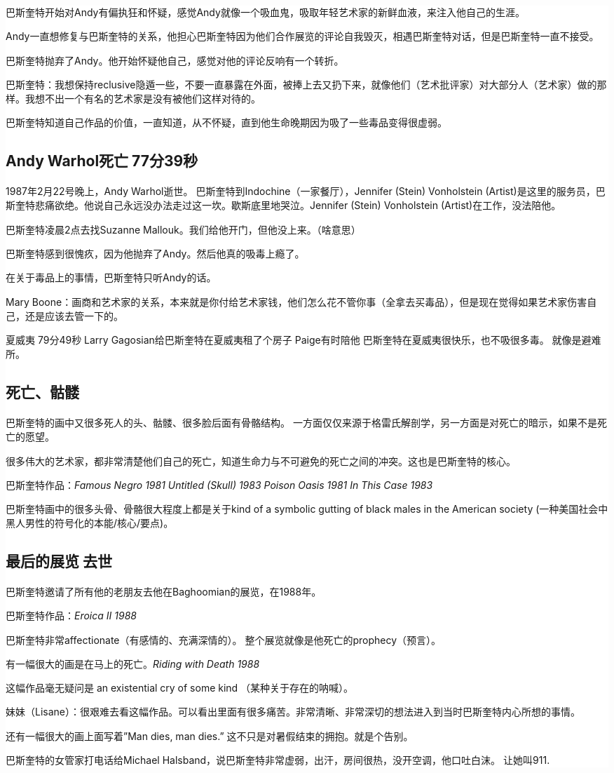 巴斯奎特开始对Andy有偏执狂和怀疑，感觉Andy就像一个吸血鬼，吸取年轻艺术家的新鲜血液，来注入他自己的生涯。

Andy一直想修复与巴斯奎特的关系，他担心巴斯奎特因为他们合作展览的评论自我毁灭，相遇巴斯奎特对话，但是巴斯奎特一直不接受。

巴斯奎特抛弃了Andy。他开始怀疑他自己，感觉对他的评论反响有一个转折。

巴斯奎特：我想保持reclusive隐遁一些，不要一直暴露在外面，被捧上去又扔下来，就像他们（艺术批评家）对大部分人（艺术家）做的那样。我想不出一个有名的艺术家是没有被他们这样对待的。

巴斯奎特知道自己作品的价值，一直知道，从不怀疑，直到他生命晚期因为吸了一些毒品变得很虚弱。

## Andy Warhol死亡 77分39秒
1987年2月22号晚上，Andy Warhol逝世。
巴斯奎特到Indochine（一家餐厅），Jennifer (Stein) Vonholstein (Artist)是这里的服务员，巴斯奎特悲痛欲绝。他说自己永远没办法走过这一坎。歇斯底里地哭泣。Jennifer (Stein) Vonholstein (Artist)在工作，没法陪他。

巴斯奎特凌晨2点去找Suzanne Mallouk。我们给他开门，但他没上来。（啥意思）

巴斯奎特感到很愧疚，因为他抛弃了Andy。然后他真的吸毒上瘾了。

在关于毒品上的事情，巴斯奎特只听Andy的话。

Mary Boone：画商和艺术家的关系，本来就是你付给艺术家钱，他们怎么花不管你事（全拿去买毒品），但是现在觉得如果艺术家伤害自己，还是应该去管一下的。

夏威夷 79分49秒
Larry Gagosian给巴斯奎特在夏威夷租了个房子
Paige有时陪他
巴斯奎特在夏威夷很快乐，也不吸很多毒。
就像是避难所。

## 死亡、骷髅
巴斯奎特的画中又很多死人的头、骷髅、很多脸后面有骨骼结构。
一方面仅仅来源于格雷氏解剖学，另一方面是对死亡的暗示，如果不是死亡的愿望。

很多伟大的艺术家，都非常清楚他们自己的死亡，知道生命力与不可避免的死亡之间的冲突。这也是巴斯奎特的核心。

巴斯奎特作品：*Famous Negro 1981* *Untitled (Skull) 1983* *Poison Oasis 1981* *In This Case 1983*

巴斯奎特画中的很多头骨、骨骼很大程度上都是关于kind of a symbolic gutting of black males in the American society (一种美国社会中黑人男性的符号化的本能/核心/要点)。

## 最后的展览 去世
巴斯奎特邀请了所有他的老朋友去他在Baghoomian的展览，在1988年。

巴斯奎特作品：*Eroica II 1988*

巴斯奎特非常affectionate（有感情的、充满深情的）。
整个展览就像是他死亡的prophecy（预言）。

有一幅很大的画是在马上的死亡。*Riding with Death 1988*

这幅作品毫无疑问是 an existential cry of some kind （某种关于存在的呐喊）。

妹妹（Lisane）：很艰难去看这幅作品。可以看出里面有很多痛苦。非常清晰、非常深切的想法进入到当时巴斯奎特内心所想的事情。

还有一幅很大的画上面写着”Man dies, man dies.” 这不只是对暑假结束的拥抱。就是个告别。

巴斯奎特的女管家打电话给Michael Halsband，说巴斯奎特非常虚弱，出汗，房间很热，没开空调，他口吐白沫。 让她叫911.
